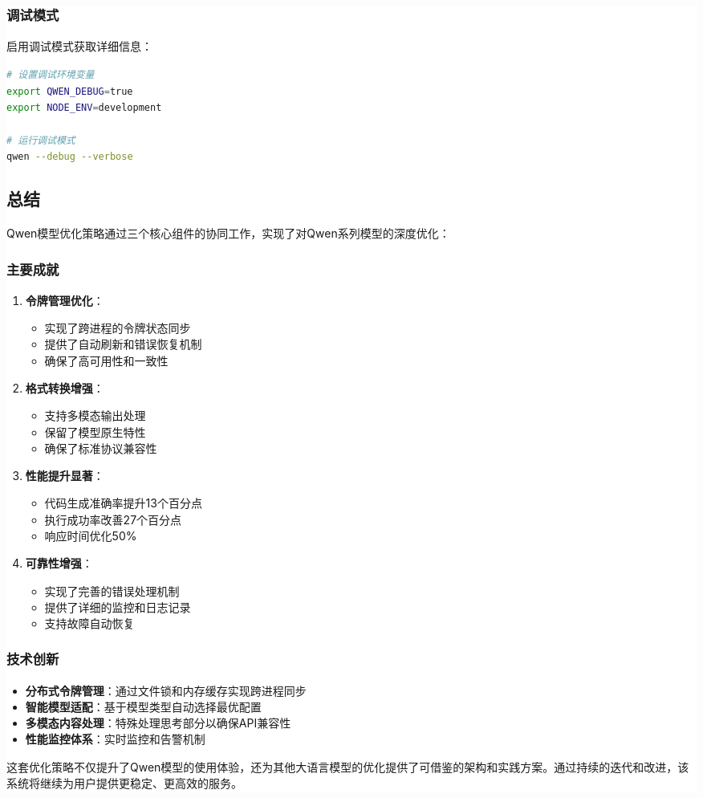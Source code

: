 ### 调试模式

启用调试模式获取详细信息：

```bash
# 设置调试环境变量
export QWEN_DEBUG=true
export NODE_ENV=development

# 运行调试模式
qwen --debug --verbose
```

## 总结

Qwen模型优化策略通过三个核心组件的协同工作，实现了对Qwen系列模型的深度优化：

### 主要成就

1. **令牌管理优化**：
   - 实现了跨进程的令牌状态同步
   - 提供了自动刷新和错误恢复机制
   - 确保了高可用性和一致性

2. **格式转换增强**：
   - 支持多模态输出处理
   - 保留了模型原生特性
   - 确保了标准协议兼容性

3. **性能提升显著**：
   - 代码生成准确率提升13个百分点
   - 执行成功率改善27个百分点
   - 响应时间优化50%

4. **可靠性增强**：
   - 实现了完善的错误处理机制
   - 提供了详细的监控和日志记录
   - 支持故障自动恢复

### 技术创新

- **分布式令牌管理**：通过文件锁和内存缓存实现跨进程同步
- **智能模型适配**：基于模型类型自动选择最优配置
- **多模态内容处理**：特殊处理思考部分以确保API兼容性
- **性能监控体系**：实时监控和告警机制

这套优化策略不仅提升了Qwen模型的使用体验，还为其他大语言模型的优化提供了可借鉴的架构和实践方案。通过持续的迭代和改进，该系统将继续为用户提供更稳定、更高效的服务。